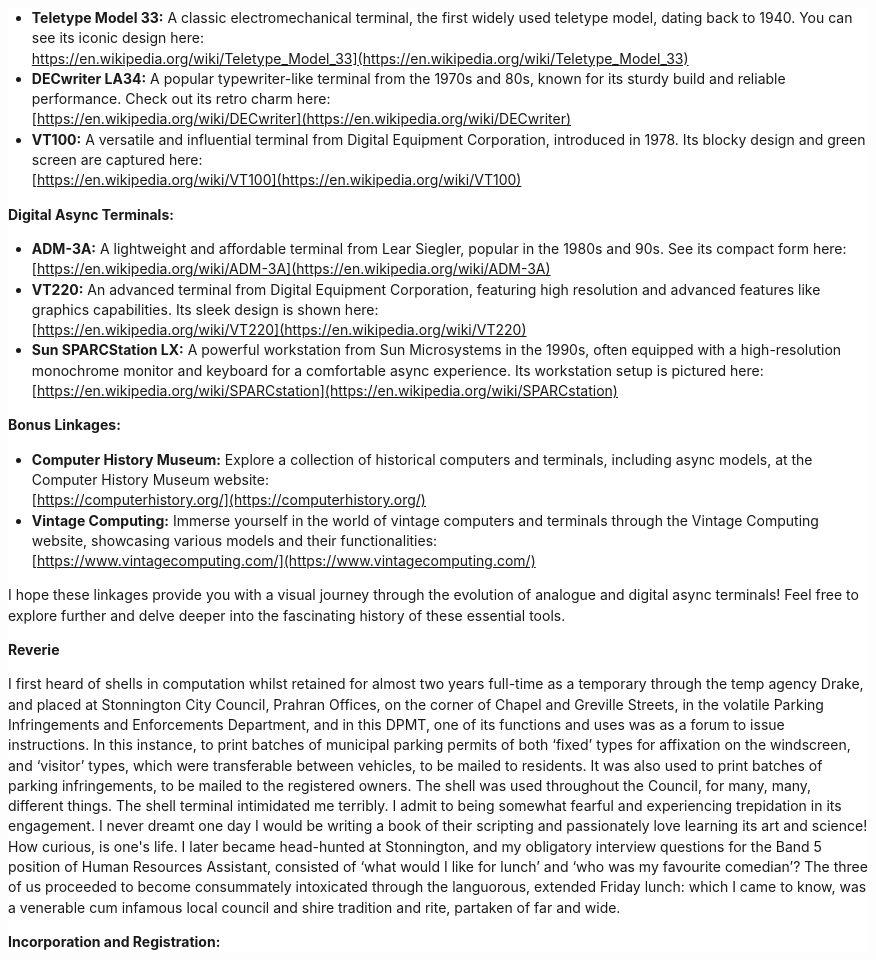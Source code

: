 - **Teletype Model 33:** A classic electromechanical terminal, the first widely used teletype model, dating back to 1940. You can see its iconic design here: <br /> https://en.wikipedia.org/wiki/Teletype_Model_33](https://en.wikipedia.org/wiki/Teletype_Model_33)
- **DECwriter LA34:** A popular typewriter-like terminal from the 1970s and 80s, known for its sturdy build and reliable performance. Check out its retro charm here: <br /> 
[https://en.wikipedia.org/wiki/DECwriter](https://en.wikipedia.org/wiki/DECwriter)
- **VT100:** A versatile and influential terminal from Digital Equipment Corporation, introduced in 1978. Its blocky design and green screen are captured here:<br /> 
[https://en.wikipedia.org/wiki/VT100](https://en.wikipedia.org/wiki/VT100)

**Digital Async Terminals:**

- **ADM-3A:** A lightweight and affordable terminal from Lear Siegler, popular in the 1980s and 90s. See its compact form here: <br /> 
[https://en.wikipedia.org/wiki/ADM-3A](https://en.wikipedia.org/wiki/ADM-3A)
- **VT220:** An advanced terminal from Digital Equipment Corporation, featuring high resolution and advanced features like graphics capabilities. Its sleek design is shown here: <br /> 
[https://en.wikipedia.org/wiki/VT220](https://en.wikipedia.org/wiki/VT220)
- **Sun SPARCStation LX:** A powerful workstation from Sun Microsystems in the 1990s, often equipped with a high-resolution monochrome monitor and keyboard for a comfortable async experience. Its workstation setup is pictured here: <br /> 
[https://en.wikipedia.org/wiki/SPARCstation](https://en.wikipedia.org/wiki/SPARCstation)

**Bonus Linkages:**

- **Computer History Museum:** Explore a collection of historical computers and terminals, including async models, at the Computer History Museum website: <br /> 
[https://computerhistory.org/](https://computerhistory.org/)
- **Vintage Computing:** Immerse yourself in the world of vintage computers and terminals through the Vintage Computing website, showcasing various models and their functionalities: <br /> 
[https://www.vintagecomputing.com/](https://www.vintagecomputing.com/)

I hope these linkages provide you with a visual journey through the evolution of analogue and digital async terminals! Feel free to explore further and delve deeper into the fascinating history of these essential tools.

**Reverie**

I first heard of shells in computation whilst retained for almost two years full-time as a temporary through the temp agency Drake, and placed at Stonnington City Council, Prahran Offices, on the corner of Chapel and Greville Streets, in the volatile Parking Infringements and Enforcements Department, and in this DPMT, one of its functions and uses was as a forum to issue instructions. In this instance, to print batches of municipal parking permits of both ‘fixed’ types for affixation on the windscreen, and ‘visitor’ types, which were transferable between vehicles, to be mailed to residents. It was also used to print batches of parking infringements, to be mailed to the registered owners. The shell was used throughout the Council, for many, many, different things. The shell terminal intimidated me terribly. I admit to being somewhat fearful and experiencing trepidation in its engagement. I never dreamt one day I would be writing a book of their scripting and passionately love learning its art and science! How curious, is one's life. I later became head-hunted at Stonnington, and my obligatory interview questions for the Band 5 position of Human Resources Assistant, consisted of ‘what would I like for lunch’ and ‘who was my favourite comedian’? The three of us proceeded to become consummately intoxicated through the languorous, extended Friday lunch: which I came to know, was a venerable cum infamous local council and shire tradition and rite, partaken of far and wide. 

**Incorporation and Registration:**
